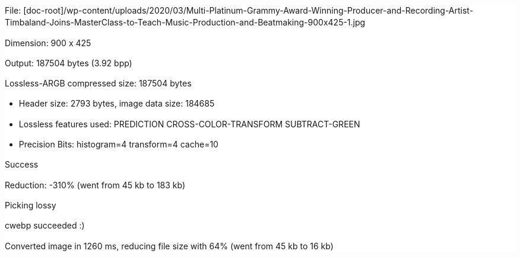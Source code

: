 File:      [doc-root]/wp-content/uploads/2020/03/Multi-Platinum-Grammy-Award-Winning-Producer-and-Recording-Artist-Timbaland-Joins-MasterClass-to-Teach-Music-Production-and-Beatmaking-900x425-1.jpg

Dimension: 900 x 425

Output:    187504 bytes (3.92 bpp)

Lossless-ARGB compressed size: 187504 bytes

  * Header size: 2793 bytes, image data size: 184685

  * Lossless features used: PREDICTION CROSS-COLOR-TRANSFORM SUBTRACT-GREEN

  * Precision Bits: histogram=4 transform=4 cache=10


Success

Reduction: -310% (went from 45 kb to 183 kb)


Picking lossy

cwebp succeeded :)


Converted image in 1260 ms, reducing file size with 64% (went from 45 kb to 16 kb)

